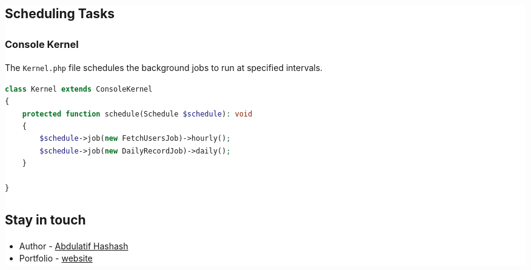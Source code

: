 ## Scheduling Tasks

### Console Kernel

The `Kernel.php` file schedules the background jobs to run at specified intervals.

```php
class Kernel extends ConsoleKernel
{
    protected function schedule(Schedule $schedule): void
    {
        $schedule->job(new FetchUsersJob)->hourly();
        $schedule->job(new DailyRecordJob)->daily();
    }
  
}
```

## Stay in touch
- Author - [Abdulatif Hashash](https://www.linkedin.com/in/abdulatif-hashash-8aa594202/)
- Portfolio - [website](https://abdulatifhashash.site/)
